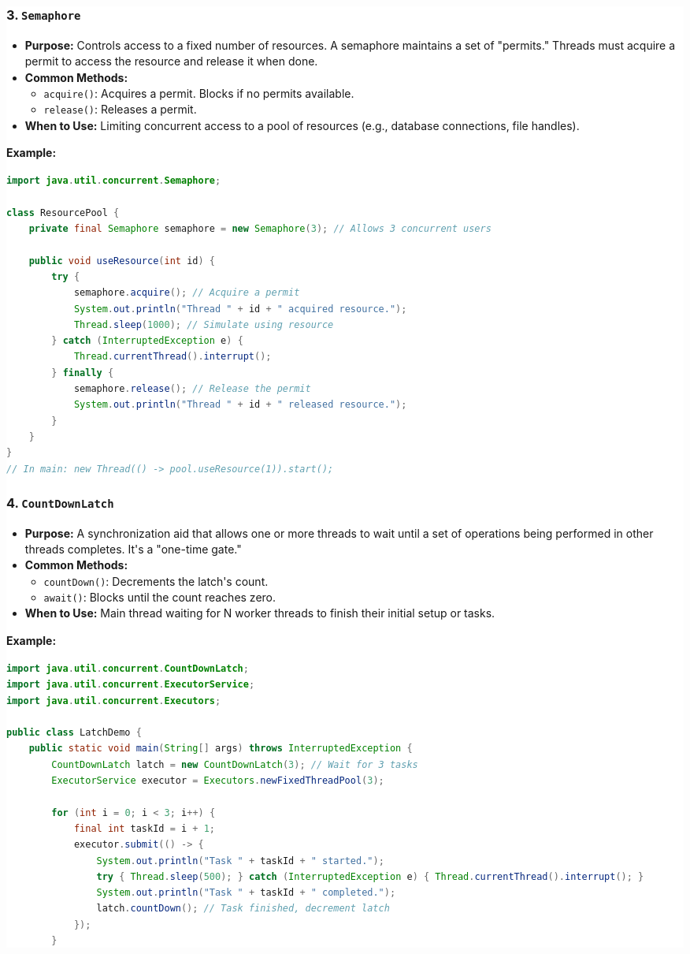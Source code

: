 ### **3. `Semaphore`**

  * **Purpose:** Controls access to a fixed number of resources. A semaphore maintains a set of "permits." Threads must acquire a permit to access the resource and release it when done.
  * **Common Methods:**
      * `acquire()`: Acquires a permit. Blocks if no permits available.
      * `release()`: Releases a permit.
  * **When to Use:** Limiting concurrent access to a pool of resources (e.g., database connections, file handles).

**Example:**

```java
import java.util.concurrent.Semaphore;

class ResourcePool {
    private final Semaphore semaphore = new Semaphore(3); // Allows 3 concurrent users

    public void useResource(int id) {
        try {
            semaphore.acquire(); // Acquire a permit
            System.out.println("Thread " + id + " acquired resource.");
            Thread.sleep(1000); // Simulate using resource
        } catch (InterruptedException e) {
            Thread.currentThread().interrupt();
        } finally {
            semaphore.release(); // Release the permit
            System.out.println("Thread " + id + " released resource.");
        }
    }
}
// In main: new Thread(() -> pool.useResource(1)).start();
```

### **4. `CountDownLatch`**

  * **Purpose:** A synchronization aid that allows one or more threads to wait until a set of operations being performed in other threads completes. It's a "one-time gate."
  * **Common Methods:**
      * `countDown()`: Decrements the latch's count.
      * `await()`: Blocks until the count reaches zero.
  * **When to Use:** Main thread waiting for N worker threads to finish their initial setup or tasks.

**Example:**

```java
import java.util.concurrent.CountDownLatch;
import java.util.concurrent.ExecutorService;
import java.util.concurrent.Executors;

public class LatchDemo {
    public static void main(String[] args) throws InterruptedException {
        CountDownLatch latch = new CountDownLatch(3); // Wait for 3 tasks
        ExecutorService executor = Executors.newFixedThreadPool(3);

        for (int i = 0; i < 3; i++) {
            final int taskId = i + 1;
            executor.submit(() -> {
                System.out.println("Task " + taskId + " started.");
                try { Thread.sleep(500); } catch (InterruptedException e) { Thread.currentThread().interrupt(); }
                System.out.println("Task " + taskId + " completed.");
                latch.countDown(); // Task finished, decrement latch
            });
        }

```